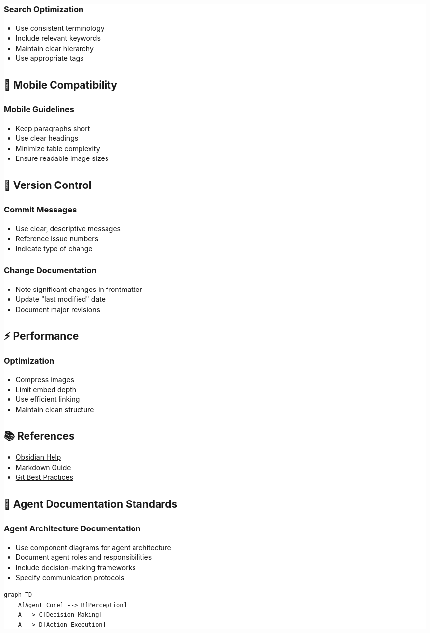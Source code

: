 ### Search Optimization
- Use consistent terminology
- Include relevant keywords
- Maintain clear hierarchy
- Use appropriate tags

## 📱 Mobile Compatibility

### Mobile Guidelines
- Keep paragraphs short
- Use clear headings
- Minimize table complexity
- Ensure readable image sizes

## 🔄 Version Control

### Commit Messages
- Use clear, descriptive messages
- Reference issue numbers
- Indicate type of change

### Change Documentation
- Note significant changes in frontmatter
- Update "last modified" date
- Document major revisions

## ⚡ Performance

### Optimization
- Compress images
- Limit embed depth
- Use efficient linking
- Maintain clean structure

## 📚 References

- [Obsidian Help](https://help.obsidian.md)
- [Markdown Guide](https://www.markdownguide.org)
- [Git Best Practices](https://git-scm.com/book/en/v2)

## 🤖 Agent Documentation Standards

### Agent Architecture Documentation
- Use component diagrams for agent architecture
- Document agent roles and responsibilities
- Include decision-making frameworks
- Specify communication protocols
```mermaid
graph TD
    A[Agent Core] --> B[Perception]
    A --> C[Decision Making]
    A --> D[Action Execution]
```

